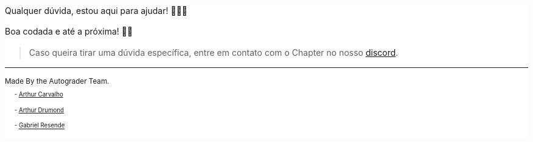 Qualquer dúvida, estou aqui para ajudar! 🚀👨‍💻

Boa codada e até a próxima! 👋😊

> Caso queira tirar uma dúvida específica, entre em contato com o Chapter no nosso [discord](https://discord.gg/DryuHVnz).



---
<sup>Made By the Autograder Team.</sup><br>&nbsp;&nbsp;&nbsp;&nbsp;<sup><sup>- [Arthur Carvalho](https://github.com/ArthurCRodrigues)</sup></sup><br>&nbsp;&nbsp;&nbsp;&nbsp;<sup><sup>- [Arthur Drumond](https://github.com/drumondpucminas)</sup></sup><br>&nbsp;&nbsp;&nbsp;&nbsp;<sup><sup>- [Gabriel Resende](https://github.com/gnvr29)</sup></sup>